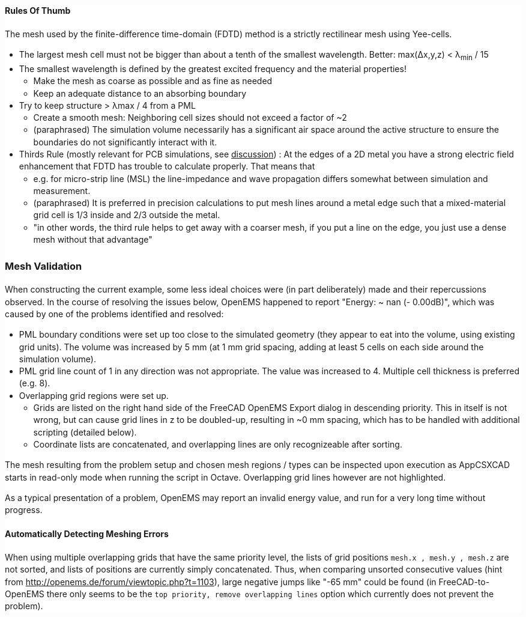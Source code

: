 #### Rules Of Thumb

The mesh used by the finite-difference time-domain (FDTD) method is a strictly rectilinear mesh using Yee-cells.

* The largest mesh cell must not be bigger than about a tenth of the smallest wavelength. Better: max(Δx,y,z) < λ<sub>min</sub> / 15
* The smallest wavelength is defined by the greatest excited frequency and the material properties!
	- Make the mesh as coarse as possible and as fine as needed
	- Keep an adequate distance to an absorbing boundary
* Try to keep structure > λmax / 4 from a PML
	- Create a smooth mesh: Neighboring cell sizes should not exceed a factor of ~2
	- (paraphrased) The simulation volume necessarily has a significant air space around the active structure to ensure the boundaries do not significantly interact with it.
* Thirds Rule (mostly relevant for PCB simulations, see [discussion](http://openems.de/forum/viewtopic.php?t=801)) : At the edges of a 2D metal you have a strong electric field enhancement that FDTD has trouble to calculate properly. That means that 
	- e.g. for micro-strip line (MSL) the line-impedance and wave propagation differs somewhat between simulation and measurement. 
	- (paraphrased) It is preferred in precision calculations to put mesh lines around a metal edge such that a mixed-material grid cell is 1/3 inside and 2/3 outside the metal.
	- "in other words, the third rule helps to get away with a coarser mesh, if you put a line on the edge, you just use a dense mesh without that advantage"

### Mesh Validation

When constructing the current example, some less ideal choices were (in part deliberately) made and their repercussions observed. In the course of resolving the issues below,  OpenEMS happened to report "Energy: ~   nan (- 0.00dB)", which was caused by one of the problems identified and resolved:

* PML boundary conditions were set up too close to the simulated geometry (they appear to eat into the volume, using existing grid units). The volume was increased by 5 mm (at 1 mm grid spacing, adding at least 5 cells on each side around the simulation volume).
* PML grid line count of 1 in any direction was not appropriate. The value was increased to 4. Multiple cell thickness is preferred (e.g. 8). 
* Overlapping grid regions were set up. 
	- Grids are listed on the right hand side of the FreeCAD OpenEMS Export dialog in descending priority. This in itself is not wrong, but can cause grid lines in z to be doubled-up, resulting in ~0 mm spacing, which has to be handled with additional scripting (detailed below).
	- Coordinate lists are concatenated, and overlapping lines are only recognizeable after sorting.

The mesh resulting from the problem setup and chosen mesh regions / types can be inspected upon execution as AppCSXCAD starts in read-only mode when running the script in Octave. Overlapping grid lines however are not highlighted. 

As a typical presentation of a problem, OpenEMS may report an invalid energy value, and run for a very long time without progress.  

#### Automatically Detecting Meshing Errors

When using multiple overlapping grids that have the same priority level, the lists of grid positions ``mesh.x , mesh.y , mesh.z`` are not sorted, and lists of positions are currently simply concatenated. Thus, when comparing unsorted consecutive values (hint from http://openems.de/forum/viewtopic.php?t=1103), large negative jumps like "-65 mm" could be found (in FreeCAD-to-OpenEMS there only seems to be the ``top priority, remove overlapping lines`` option which currently does not prevent the problem). 
